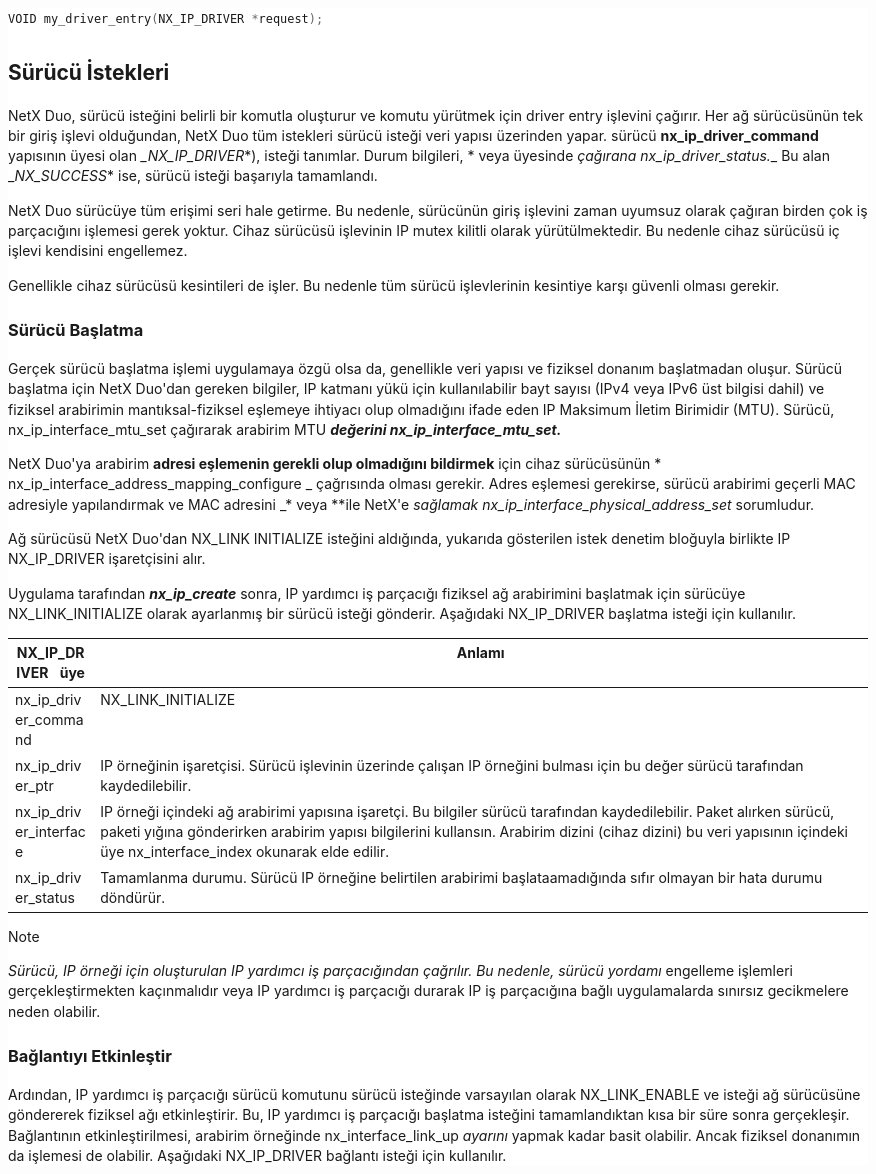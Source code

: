```c
VOID my_driver_entry(NX_IP_DRIVER *request);
```
## <a name="driver-requests"></a>Sürücü İstekleri

NetX Duo, sürücü isteğini belirli bir komutla oluşturur ve komutu yürütmek için driver entry işlevini çağırır. Her ağ sürücüsünün tek bir giriş işlevi olduğundan, NetX Duo tüm istekleri sürücü isteği veri yapısı üzerinden yapar. sürücü **nx_ip_driver_command** yapısının üyesi olan *_NX_IP_DRIVER**), isteği tanımlar. Durum bilgileri, * veya üyesinde *_çağırana nx_ip_driver_status._*_ Bu alan _*NX_SUCCESS** ise, sürücü isteği başarıyla tamamlandı.

NetX Duo sürücüye tüm erişimi seri hale getirme. Bu nedenle, sürücünün giriş işlevini zaman uyumsuz olarak çağıran birden çok iş parçacığını işlemesi gerek yoktur. Cihaz sürücüsü işlevinin IP mutex kilitli olarak yürütülmektedir. Bu nedenle cihaz sürücüsü iç işlevi kendisini engellemez.

Genellikle cihaz sürücüsü kesintileri de işler. Bu nedenle tüm sürücü işlevlerinin kesintiye karşı güvenli olması gerekir.

### <a name="driver-initialization"></a>Sürücü Başlatma   
Gerçek sürücü başlatma işlemi uygulamaya özgü olsa da, genellikle veri yapısı ve fiziksel donanım başlatmadan oluşur. Sürücü başlatma için NetX Duo'dan gereken bilgiler, IP katmanı yükü için kullanılabilir bayt sayısı (IPv4 veya IPv6 üst bilgisi dahil) ve fiziksel arabirimin mantıksal-fiziksel eşlemeye ihtiyacı olup olmadığını ifade eden IP Maksimum İletim Birimidir (MTU). Sürücü, nx_ip_interface_mtu_set çağırarak arabirim MTU ***değerini nx_ip_interface_mtu_set.***

NetX Duo'ya arabirim **adresi eşlemenin gerekli olup olmadığını bildirmek** için cihaz sürücüsünün * nx_ip_interface_address_mapping_configure _ çağrısında olması gerekir. Adres eşlemesi gerekirse, sürücü arabirimi geçerli MAC adresiyle yapılandırmak ve MAC adresini _* veya **ile NetX'e _sağlamak nx_ip_interface_physical_address_set_ sorumludur.

Ağ sürücüsü NetX Duo'dan NX_LINK INITIALIZE isteğini aldığında, yukarıda gösterilen istek denetim bloğuyla birlikte IP NX_IP_DRIVER işaretçisini alır.

Uygulama tarafından ***nx_ip_create*** sonra, IP yardımcı iş parçacığı fiziksel ağ arabirimini başlatmak için sürücüye NX_LINK_INITIALIZE olarak ayarlanmış bir sürücü isteği gönderir. Aşağıdaki NX_IP_DRIVER başlatma isteği için kullanılır.

| NX_IP_DRIVER &nbsp; üye | Anlamı    |
| ------------------------- | ----------------------------- |
| nx_ip_driver_command   | NX_LINK_INITIALIZE    |
| nx_ip_driver_ptr       | IP örneğinin işaretçisi. Sürücü işlevinin üzerinde çalışan IP örneğini bulması için bu değer sürücü tarafından kaydedilebilir.    |
| nx_ip_driver_interface | IP örneği içindeki ağ arabirimi yapısına işaretçi. Bu bilgiler sürücü tarafından kaydedilebilir. Paket alırken sürücü, paketi yığına gönderirken arabirim yapısı bilgilerini kullansın. Arabirim dizini (cihaz dizini) bu veri yapısının içindeki üye nx_interface_index okunarak elde edilir. |
| nx_ip_driver_status    | Tamamlanma durumu. Sürücü IP örneğine belirtilen arabirimi başlataamadığında sıfır olmayan bir hata durumu döndürür. |


> [!NOTE]  
> *Sürücü, IP örneği için oluşturulan IP yardımcı iş parçacığından çağrılır. Bu nedenle, sürücü yordamı* engelleme işlemleri gerçekleştirmekten kaçınmalıdır veya IP yardımcı iş parçacığı durarak IP iş parçacığına bağlı uygulamalarda sınırsız gecikmelere neden olabilir.

### <a name="enable-link"></a>Bağlantıyı Etkinleştir   
Ardından, IP yardımcı iş parçacığı sürücü komutunu sürücü isteğinde varsayılan olarak NX_LINK_ENABLE ve isteği ağ sürücüsüne göndererek fiziksel ağı etkinleştirir. Bu, IP yardımcı iş parçacığı başlatma isteğini tamamlandıktan kısa bir süre sonra gerçekleşir. Bağlantının etkinleştirilmesi, arabirim örneğinde nx_interface_link_up *ayarını* yapmak kadar basit olabilir. Ancak fiziksel donanımın da işlemesi de olabilir. Aşağıdaki NX_IP_DRIVER bağlantı isteği için kullanılır.
